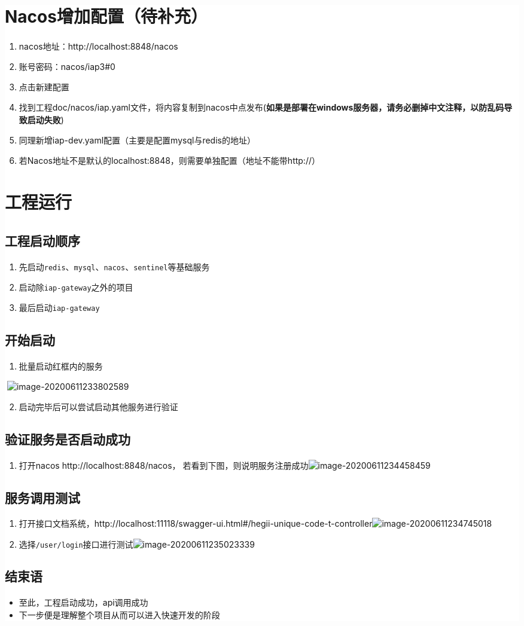     

   # Nacos增加配置（待补充）

   1. nacos地址：http://localhost:8848/nacos

   2. 账号密码：nacos/iap3#0

   3. 点击新建配置

   4. 找到工程doc/nacos/iap.yaml文件，将内容复制到nacos中点发布(**如果是部署在windows服务器，请务必删掉中文注释，以防乱码导致启动失败**)
   5. 同理新增iap-dev.yaml配置（主要是配置mysql与redis的地址）
   6. 若Nacos地址不是默认的localhost:8848，则需要单独配置（地址不能带http://）




# 工程运行

## 工程启动顺序

1. 先启动`redis`、`mysql`、`nacos`、`sentinel`等基础服务

2. 启动除`iap-gateway`之外的项目

3. 最后启动`iap-gateway`

   

## 开始启动

1. 批量启动红框内的服务

​      ![image-20200611233802589](C:\Users\junta\AppData\Roaming\Typora\typora-user-images\image-20200611233802589.png)

2. 启动完毕后可以尝试启动其他服务进行验证



## 验证服务是否启动成功

1.  打开nacos http://localhost:8848/nacos， 若看到下图，则说明服务注册成功![image-20200611234458459](C:\Users\junta\AppData\Roaming\Typora\typora-user-images\image-20200611234458459.png)



## 服务调用测试

1. 打开接口文档系统，http://localhost:11118/swagger-ui.html#/hegii-unique-code-t-controller![image-20200611234745018](C:\Users\junta\AppData\Roaming\Typora\typora-user-images\image-20200611234745018.png)

2. 选择`/user/login`接口进行测试![image-20200611235023339](C:\Users\junta\AppData\Roaming\Typora\typora-user-images\image-20200611235023339.png)



## 结束语

- 至此，工程启动成功，api调用成功
- 下一步便是理解整个项目从而可以进入快速开发的阶段